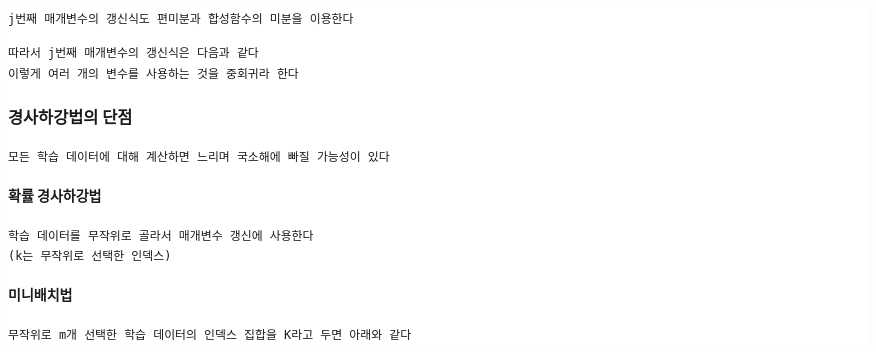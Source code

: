 >![equation](http://latex.codecogs.com/gif.latex?f_%7B%5Ctheta%7D%28x%29%3D%5Cboldsymbol%7B%5Ctheta%7D%5E%7BT%7D%5Ctextbf%7Bx%7D)

```
j번째 매개변수의 갱신식도 편미분과 합성함수의 미분을 이용한다
```
>![equation](http://latex.codecogs.com/gif.latex?%5Cfrac%7B%5Cpartial%20u%7D%7B%5Cpartial%20x%7D%3D%5Cfrac%7B%5Cpartial%20u%7D%7B%5Cpartial%20v%7D%5Ccdot%5Cfrac%7B%5Cpartial%20v%7D%7B%5Cpartial%20%5Ctheta_j%7D)

>>![equation](http://latex.codecogs.com/gif.latex?%5Cfrac%7B%5Cpartial%20v%7D%7B%5Cpartial%20%5Ctheta_j%7D%3D%5Cfrac%7B%5Cpartial%20%7D%7B%5Cpartial%20%5Ctheta_j%7D%28%5Cmathbf%7B%5Ctheta%7D%5ET%5Cmathbf%7Bx%7D%29)

>![equation](http://latex.codecogs.com/gif.latex?%3D%5Cfrac%7B%5Cpartial%20%7D%7B%5Cpartial%20x%7D%28%5Ctheta_0x_0&plus;%5Ctheta_1x_1&plus;%5Ccdots&plus;%5Ctheta_nx_n%29)

>![equation](http://latex.codecogs.com/gif.latex?%3Dx_j)

```
따라서 j번째 매개변수의 갱신식은 다음과 같다
이렇게 여러 개의 변수를 사용하는 것을 중회귀라 한다
```
>![equation](http://latex.codecogs.com/gif.latex?%5Ctheta_%7Bj%7D%3A%3D%5Ctheta_%7Bj%7D-%5Ceta%5Csum_%7Bi%3D1%7D%5E%7Bn%7D%28f_%7B%5Ctheta%7D%28x_%7Bi%7D%29-y_%7Bi%7D%29x_%7Bij%7D)

### 경사하강법의 단점
```
모든 학습 데이터에 대해 계산하면 느리며 국소해에 빠질 가능성이 있다
```
#### 확률 경사하강법
```
학습 데이터를 무작위로 골라서 매개변수 갱신에 사용한다
(k는 무작위로 선택한 인덱스)
```
>![equeation](http://latex.codecogs.com/gif.latex?%5Ctheta_%7Bj%7D%3A%3D%5Ctheta_%7Bj%7D-%5Ceta%28f_%7B%5Ctheta%7D%28x_%7Bk%7D%29-y_%7Bk%7D%29x_%7Bkj%7D)

#### 미니배치법
```
무작위로 m개 선택한 학습 데이터의 인덱스 집합을 K라고 두면 아래와 같다
```
>![equation](http://latex.codecogs.com/gif.latex?%5Ctheta_%7Bj%7D%3A%3D%5Ctheta_%7Bj%7D-%5Ceta%5Csum_%7Bk%5Cin%20K%7D%28f_%7B%5Ctheta%7D%28x_%7Bk%7D%29-y_%7Bk%7D%29x_%7Bik%7D)
